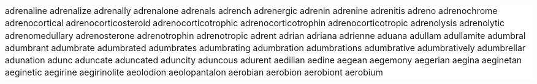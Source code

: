 adrenaline
adrenalize
adrenally
adrenalone
adrenals
adrench
adrenergic
adrenin
adrenine
adrenitis
adreno
adrenochrome
adrenocortical
adrenocorticosteroid
adrenocorticotrophic
adrenocorticotrophin
adrenocorticotropic
adrenolysis
adrenolytic
adrenomedullary
adrenosterone
adrenotrophin
adrenotropic
adrent
adrian
adriana
adrienne
aduana
adullam
adullamite
adumbral
adumbrant
adumbrate
adumbrated
adumbrates
adumbrating
adumbration
adumbrations
adumbrative
adumbratively
adumbrellar
adunation
adunc
aduncate
aduncated
aduncity
aduncous
adurent
aedilian
aedine
aegean
aegemony
aegerian
aegina
aeginetan
aeginetic
aegirine
aegirinolite
aeolodion
aeolopantalon
aerobian
aerobion
aerobiont
aerobium